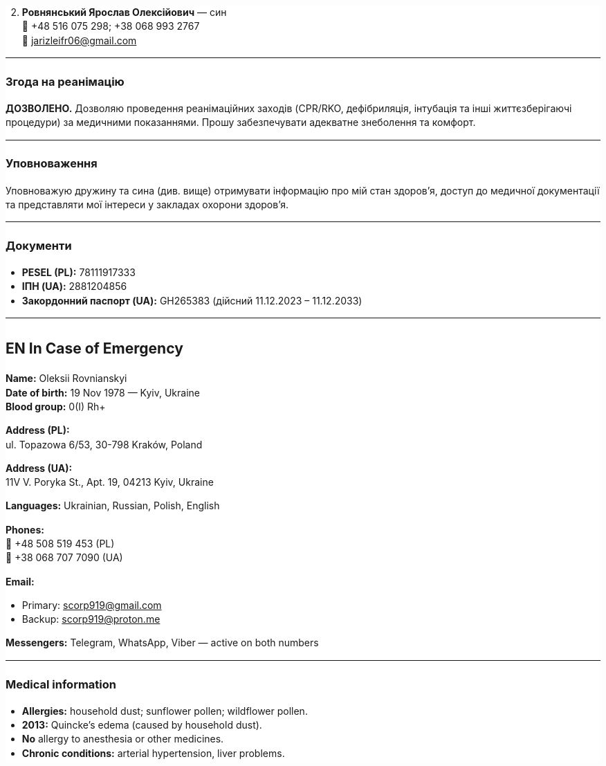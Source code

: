 2. **Ровнянський Ярослав Олексійович** — син  
   📱 +48 516 075 298; +38 068 993 2767  
   📧 jarizleifr06@gmail.com  

---

### Згода на реанімацію
**ДОЗВОЛЕНО.** Дозволяю проведення реанімаційних заходів (CPR/RKO, дефібриляція, інтубація та інші життєзберігаючі процедури) за медичними показаннями. Прошу забезпечувати адекватне знеболення та комфорт.  

---

### Уповноваження
Уповноважую дружину та сина (див. вище) отримувати інформацію про мій стан здоров’я, доступ до медичної документації та представляти мої інтереси у закладах охорони здоров’я.  

---

### Документи
- **PESEL (PL):** 78111917333  
- **ІПН (UA):** 2881204856  
- **Закордонний паспорт (UA):** GH265383 (дійсний 11.12.2023 – 11.12.2033)  

---

## EN In Case of Emergency
**Name:** Oleksii Rovnianskyi  
**Date of birth:** 19 Nov 1978 — Kyiv, Ukraine  
**Blood group:** 0(I) Rh+  

**Address (PL):**  
ul. Topazowa 6/53, 30-798 Kraków, Poland  

**Address (UA):**  
11V V. Poryka St., Apt. 19, 04213 Kyiv, Ukraine  

**Languages:** Ukrainian, Russian, Polish, English  

**Phones:**  
📱 +48 508 519 453 (PL)  
📱 +38 068 707 7090 (UA)  

**Email:**  
- Primary: scorp919@gmail.com  
- Backup: scorp919@proton.me  

**Messengers:** Telegram, WhatsApp, Viber — active on both numbers  

---

### Medical information
- **Allergies:** household dust; sunflower pollen; wildflower pollen.  
- **2013:** Quincke’s edema (caused by household dust).  
- **No** allergy to anesthesia or other medicines.  
- **Chronic conditions:** arterial hypertension, liver problems.  
